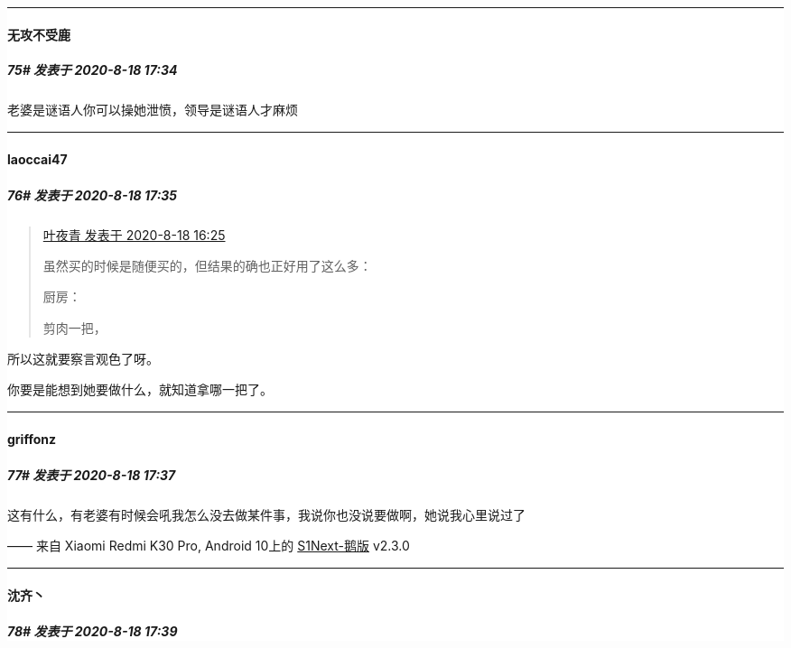 
-----

####  无攻不受鹿  
##### 75#       发表于 2020-8-18 17:34




老婆是谜语人你可以操她泄愤，领导是谜语人才麻烦







-----

####  laoccai47  
##### 76#       发表于 2020-8-18 17:35



<blockquote><a href="httphttps://bbs.saraba1st.com/2b/forum.php?mod=redirect&amp;goto=findpost&amp;pid=48474057&amp;ptid=1955351" target="_blank">叶夜青 发表于 2020-8-18 16:25</a>

虽然买的时候是随便买的，但结果的确也正好用了这么多：

厨房：

剪肉一把，</blockquote>
所以这就要察言观色了呀。

你要是能想到她要做什么，就知道拿哪一把了。







-----

####  griffonz  
##### 77#       发表于 2020-8-18 17:37




这有什么，有老婆有时候会吼我怎么没去做某件事，我说你也没说要做啊，她说我心里说过了

—— 来自 Xiaomi Redmi K30 Pro, Android 10上的 [S1Next-鹅版](https://github.com/ykrank/S1-Next/releases) v2.3.0







-----

####  沈齐丶  
##### 78#       发表于 2020-8-18 17:39

